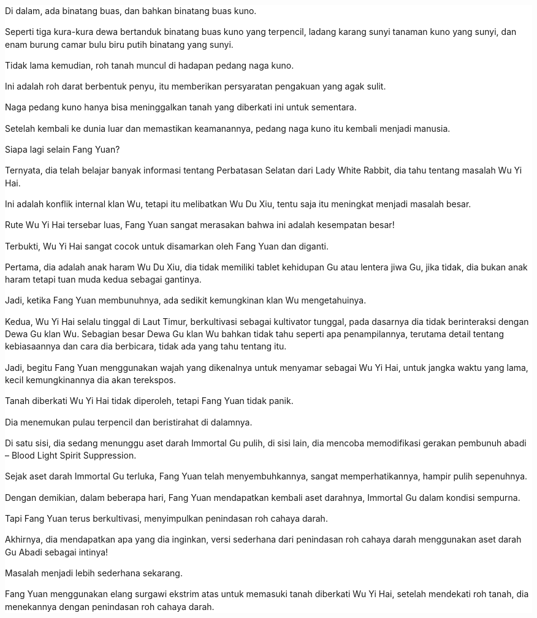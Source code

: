 Di dalam, ada binatang buas, dan bahkan binatang buas kuno.

Seperti tiga kura-kura dewa bertanduk binatang buas kuno yang terpencil, ladang karang sunyi tanaman kuno yang sunyi, dan enam burung camar bulu biru putih binatang yang sunyi.

Tidak lama kemudian, roh tanah muncul di hadapan pedang naga kuno.

Ini adalah roh darat berbentuk penyu, itu memberikan persyaratan pengakuan yang agak sulit.

Naga pedang kuno hanya bisa meninggalkan tanah yang diberkati ini untuk sementara.

Setelah kembali ke dunia luar dan memastikan keamanannya, pedang naga kuno itu kembali menjadi manusia.

Siapa lagi selain Fang Yuan?

Ternyata, dia telah belajar banyak informasi tentang Perbatasan Selatan dari Lady White Rabbit, dia tahu tentang masalah Wu Yi Hai.

Ini adalah konflik internal klan Wu, tetapi itu melibatkan Wu Du Xiu, tentu saja itu meningkat menjadi masalah besar.

Rute Wu Yi Hai tersebar luas, Fang Yuan sangat merasakan bahwa ini adalah kesempatan besar!

Terbukti, Wu Yi Hai sangat cocok untuk disamarkan oleh Fang Yuan dan diganti.

Pertama, dia adalah anak haram Wu Du Xiu, dia tidak memiliki tablet kehidupan Gu atau lentera jiwa Gu, jika tidak, dia bukan anak haram tetapi tuan muda kedua sebagai gantinya.

Jadi, ketika Fang Yuan membunuhnya, ada sedikit kemungkinan klan Wu mengetahuinya.

Kedua, Wu Yi Hai selalu tinggal di Laut Timur, berkultivasi sebagai kultivator tunggal, pada dasarnya dia tidak berinteraksi dengan Dewa Gu klan Wu. Sebagian besar Dewa Gu klan Wu bahkan tidak tahu seperti apa penampilannya, terutama detail tentang kebiasaannya dan cara dia berbicara, tidak ada yang tahu tentang itu.

Jadi, begitu Fang Yuan menggunakan wajah yang dikenalnya untuk menyamar sebagai Wu Yi Hai, untuk jangka waktu yang lama, kecil kemungkinannya dia akan terekspos.



Tanah diberkati Wu Yi Hai tidak diperoleh, tetapi Fang Yuan tidak panik.

Dia menemukan pulau terpencil dan beristirahat di dalamnya.

Di satu sisi, dia sedang menunggu aset darah Immortal Gu pulih, di sisi lain, dia mencoba memodifikasi gerakan pembunuh abadi – Blood Light Spirit Suppression.

Sejak aset darah Immortal Gu terluka, Fang Yuan telah menyembuhkannya, sangat memperhatikannya, hampir pulih sepenuhnya.

Dengan demikian, dalam beberapa hari, Fang Yuan mendapatkan kembali aset darahnya, Immortal Gu dalam kondisi sempurna.

Tapi Fang Yuan terus berkultivasi, menyimpulkan penindasan roh cahaya darah.

Akhirnya, dia mendapatkan apa yang dia inginkan, versi sederhana dari penindasan roh cahaya darah menggunakan aset darah Gu Abadi sebagai intinya!

Masalah menjadi lebih sederhana sekarang.

Fang Yuan menggunakan elang surgawi ekstrim atas untuk memasuki tanah diberkati Wu Yi Hai, setelah mendekati roh tanah, dia menekannya dengan penindasan roh cahaya darah.
